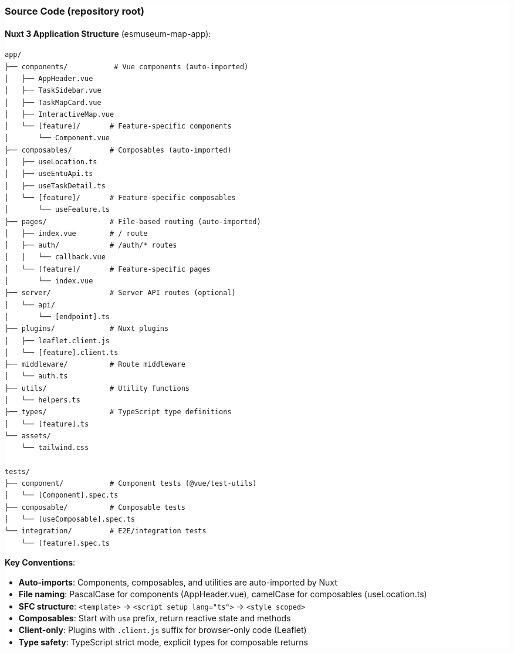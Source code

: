 ### Source Code (repository root)

**Nuxt 3 Application Structure** (esmuseum-map-app):

```text
app/
├── components/           # Vue components (auto-imported)
│   ├── AppHeader.vue
│   ├── TaskSidebar.vue
│   ├── TaskMapCard.vue
│   ├── InteractiveMap.vue
│   └── [feature]/       # Feature-specific components
│       └── Component.vue
├── composables/         # Composables (auto-imported)
│   ├── useLocation.ts
│   ├── useEntuApi.ts
│   ├── useTaskDetail.ts
│   └── [feature]/       # Feature-specific composables
│       └── useFeature.ts
├── pages/               # File-based routing (auto-imported)
│   ├── index.vue        # / route
│   ├── auth/            # /auth/* routes
│   │   └── callback.vue
│   └── [feature]/       # Feature-specific pages
│       └── index.vue
├── server/              # Server API routes (optional)
│   └── api/
│       └── [endpoint].ts
├── plugins/             # Nuxt plugins
│   ├── leaflet.client.js
│   └── [feature].client.ts
├── middleware/          # Route middleware
│   └── auth.ts
├── utils/               # Utility functions
│   └── helpers.ts
├── types/               # TypeScript type definitions
│   └── [feature].ts
└── assets/
    └── tailwind.css

tests/
├── component/           # Component tests (@vue/test-utils)
│   └── [Component].spec.ts
├── composable/          # Composable tests
│   └── [useComposable].spec.ts
└── integration/         # E2E/integration tests
    └── [feature].spec.ts
```

**Key Conventions**:

- **Auto-imports**: Components, composables, and utilities are auto-imported by Nuxt
- **File naming**: PascalCase for components (AppHeader.vue), camelCase for composables (useLocation.ts)
- **SFC structure**: `<template>` → `<script setup lang="ts">` → `<style scoped>`
- **Composables**: Start with `use` prefix, return reactive state and methods
- **Client-only**: Plugins with `.client.js` suffix for browser-only code (Leaflet)
- **Type safety**: TypeScript strict mode, explicit types for composable returns
